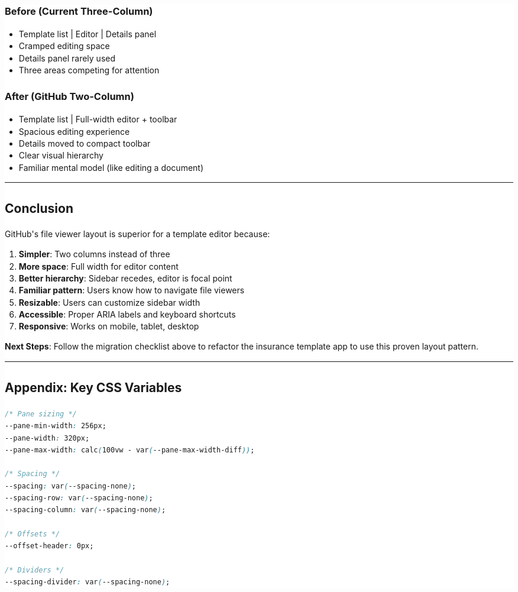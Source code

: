 ### Before (Current Three-Column)
- Template list | Editor | Details panel
- Cramped editing space
- Details panel rarely used
- Three areas competing for attention

### After (GitHub Two-Column)
- Template list | Full-width editor + toolbar
- Spacious editing experience
- Details moved to compact toolbar
- Clear visual hierarchy
- Familiar mental model (like editing a document)

---

## Conclusion

GitHub's file viewer layout is superior for a template editor because:

1. **Simpler**: Two columns instead of three
2. **More space**: Full width for editor content
3. **Better hierarchy**: Sidebar recedes, editor is focal point
4. **Familiar pattern**: Users know how to navigate file viewers
5. **Resizable**: Users can customize sidebar width
6. **Accessible**: Proper ARIA labels and keyboard shortcuts
7. **Responsive**: Works on mobile, tablet, desktop

**Next Steps**: Follow the migration checklist above to refactor the insurance template app to use this proven layout pattern.

---

## Appendix: Key CSS Variables

```css
/* Pane sizing */
--pane-min-width: 256px;
--pane-width: 320px;
--pane-max-width: calc(100vw - var(--pane-max-width-diff));

/* Spacing */
--spacing: var(--spacing-none);
--spacing-row: var(--spacing-none);
--spacing-column: var(--spacing-none);

/* Offsets */
--offset-header: 0px;

/* Dividers */
--spacing-divider: var(--spacing-none);
```
